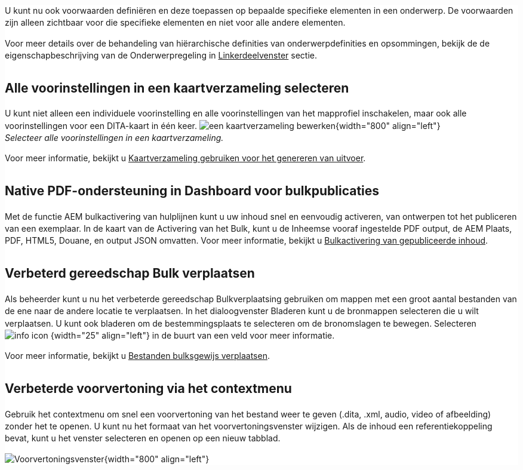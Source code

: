 U kunt nu ook voorwaarden definiëren en deze toepassen op bepaalde specifieke elementen in een onderwerp.  De voorwaarden zijn alleen zichtbaar voor die specifieke elementen en niet voor alle andere elementen.

Voor meer details over de behandeling van hiërarchische definities van onderwerpdefinities en opsommingen, bekijk de de eigenschapbeschrijving van de Onderwerpregeling in [Linkerdeelvenster](../user-guide/web-editor-features.md#id2051EA0M0HS) sectie.





## Alle voorinstellingen in een kaartverzameling selecteren

U kunt niet alleen een individuele voorinstelling en alle voorinstellingen van het mapprofiel inschakelen, maar ook alle voorinstellingen voor een DITA-kaart in één keer.
![een kaartverzameling bewerken](assets/edit-map-collection-cs.png){width="800" align="left"}\
*Selecteer alle voorinstellingen in een kaartverzameling.*

Voor meer informatie, bekijkt u [Kaartverzameling gebruiken voor het genereren van uitvoer](../user-guide/generate-output-use-map-collection-output-generation.md).


## Native PDF-ondersteuning in Dashboard voor bulkpublicaties


Met de functie AEM bulkactivering van hulplijnen kunt u uw inhoud snel en eenvoudig activeren, van ontwerpen tot het publiceren van een exemplaar. In de kaart van de Activering van het Bulk, kunt u de Inheemse vooraf ingestelde PDF output, de AEM Plaats, PDF, HTML5, Douane, en output JSON omvatten.
Voor meer informatie, bekijkt u [Bulkactivering van gepubliceerde inhoud](../user-guide/conf-bulk-activation.md).

## Verbeterd gereedschap Bulk verplaatsen

Als beheerder kunt u nu het verbeterde gereedschap Bulkverplaatsing gebruiken om mappen met een groot aantal bestanden van de ene naar de andere locatie te verplaatsen.
In het dialoogvenster Bladeren kunt u de bronmappen selecteren die u wilt verplaatsen. U kunt ook bladeren om de bestemmingsplaats te selecteren om de bronomslagen te bewegen. Selecteren ![info icon](assets/info-icon.svg) {width="25" align="left"} in de buurt van een veld voor meer informatie.

Voor meer informatie, bekijkt u [Bestanden bulksgewijs verplaatsen](../user-guide/authoring-file-management.md#move-files-bulk).


## Verbeterde voorvertoning via het contextmenu

Gebruik het contextmenu om snel een voorvertoning van het bestand weer te geven (.dita, .xml, audio, video of afbeelding) zonder het te openen. U kunt nu het formaat van het voorvertoningsvenster wijzigen. Als de inhoud een referentiekoppeling bevat, kunt u het venster selecteren en openen op een nieuw tabblad.

![Voorvertoningsvenster ](assets/quick-preview_cs.png){width="800" align="left"}
